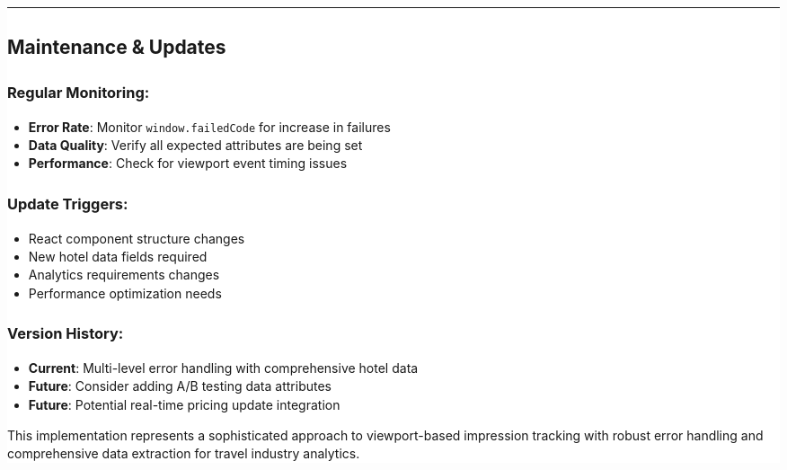 ```javascript
```

---

## **Maintenance & Updates**

### **Regular Monitoring:**
- **Error Rate**: Monitor `window.failedCode` for increase in failures
- **Data Quality**: Verify all expected attributes are being set
- **Performance**: Check for viewport event timing issues

### **Update Triggers:**
- React component structure changes
- New hotel data fields required
- Analytics requirements changes
- Performance optimization needs

### **Version History:**
- **Current**: Multi-level error handling with comprehensive hotel data
- **Future**: Consider adding A/B testing data attributes
- **Future**: Potential real-time pricing update integration

This implementation represents a sophisticated approach to viewport-based impression tracking with robust error handling and comprehensive data extraction for travel industry analytics. 